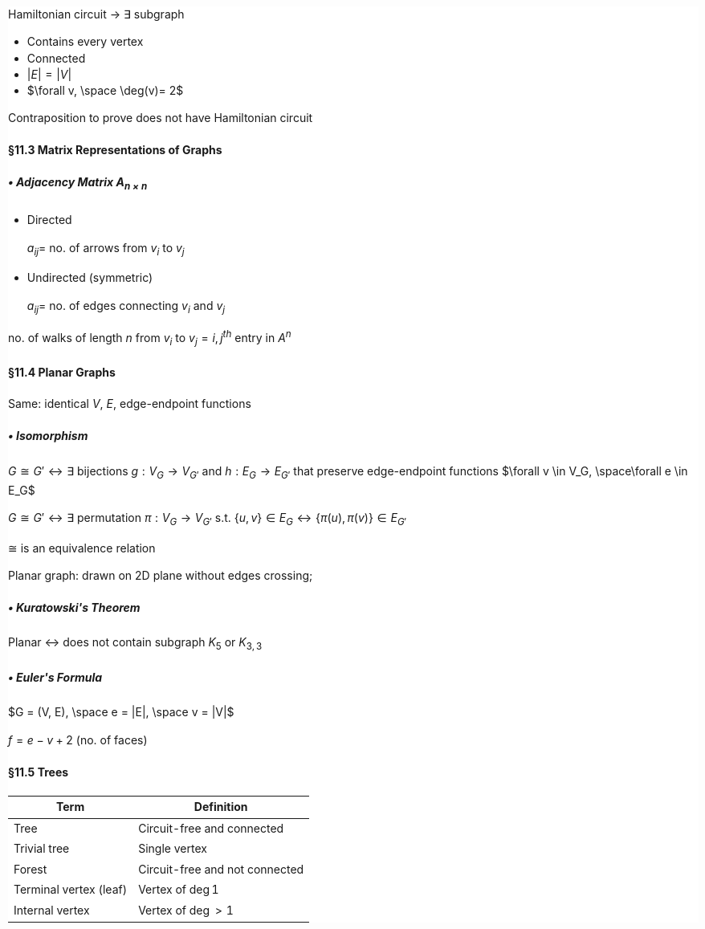 Hamiltonian circuit $\to$ $\exists$ subgraph

- Contains every vertex
- Connected
- $|E| = |V|$
- $\forall v, \space \deg(v)= 2$

Contraposition to prove does not have Hamiltonian circuit

#### §11.3 Matrix Representations of Graphs

##### • Adjacency Matrix $A_{n\times n}$

- Directed

	$a_{ij} =$ no. of arrows from $v_i$ to $v_j$

- Undirected (symmetric)

	$a_{ij} =$ no. of edges connecting $v_i$ and $v_j$

no. of walks of length $n$ from $v_i$ to $v_j = i, j^{th}$ entry in $A^n$

#### §11.4 Planar Graphs

Same: identical $V$, $E$, edge-endpoint functions

##### • Isomorphism

$G \cong G' \leftrightarrow \exists$ bijections $g:V_G \to V_{G'}$ and $h:E_G \to E_{G'}$ that preserve edge-endpoint functions $\forall v \in V_G, \space\forall e \in E_G$

$G \cong G' \leftrightarrow \exists$ permutation $\pi: V_G \rightarrow V_{G'}$ s.t. $\{u, v\} \in E_G \leftrightarrow \{\pi(u), \pi(v)\}\in E_{G'}$

$\cong$ is an equivalence relation

Planar graph: drawn on 2D plane without edges crossing;

##### • Kuratowski's Theorem

Planar $\leftrightarrow$ does not contain subgraph $K_5$ or $K_{3, 3}$

##### • Euler's Formula

$G = (V, E), \space e = |E|, \space v = |V|$

$f = e - v + 2$ (no. of faces)

#### §11.5 Trees

| Term                   | Definition                     |
| ---------------------- | ------------------------------ |
| Tree                   | Circuit-free and connected     |
| Trivial tree           | Single vertex                  |
| Forest                 | Circuit-free and not connected |
| Terminal vertex (leaf) | Vertex of $\deg 1$             |
| Internal vertex        | Vertex of $\deg > 1$           |
